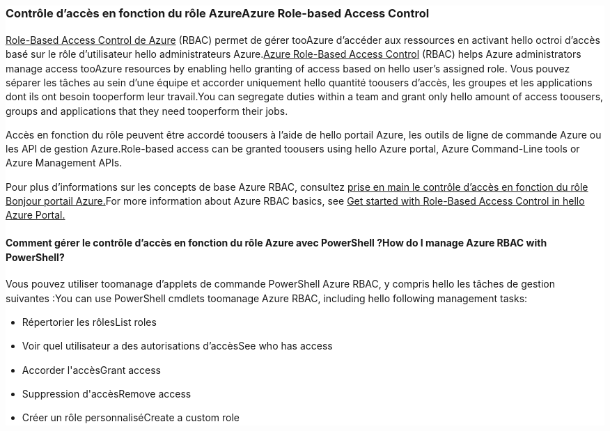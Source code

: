 ### <a name="azure-role-based-access-control"></a><span data-ttu-id="780d7-144">Contrôle d’accès en fonction du rôle Azure</span><span class="sxs-lookup"><span data-stu-id="780d7-144">Azure Role-based Access Control</span></span>

<span data-ttu-id="780d7-145">[Role-Based Access Control de Azure](https://docs.microsoft.com/azure/active-directory/role-based-access-control-configure) (RBAC) permet de gérer tooAzure d’accéder aux ressources en activant hello octroi d’accès basé sur le rôle d’utilisateur hello administrateurs Azure.</span><span class="sxs-lookup"><span data-stu-id="780d7-145">[Azure Role-Based Access Control](https://docs.microsoft.com/azure/active-directory/role-based-access-control-configure) (RBAC) helps Azure administrators manage access tooAzure resources by enabling hello granting of access based on hello user’s assigned role.</span></span> <span data-ttu-id="780d7-146">Vous pouvez séparer les tâches au sein d’une équipe et accorder uniquement hello quantité toousers d’accès, les groupes et les applications dont ils ont besoin tooperform leur travail.</span><span class="sxs-lookup"><span data-stu-id="780d7-146">You can segregate duties within a team and grant only hello amount of access toousers, groups and applications that they need tooperform their jobs.</span></span>

<span data-ttu-id="780d7-147">Accès en fonction du rôle peuvent être accordé toousers à l’aide de hello portail Azure, les outils de ligne de commande Azure ou les API de gestion Azure.</span><span class="sxs-lookup"><span data-stu-id="780d7-147">Role-based access can be granted toousers using hello Azure portal, Azure Command-Line tools or Azure Management APIs.</span></span>

<span data-ttu-id="780d7-148">Pour plus d’informations sur les concepts de base Azure RBAC, consultez [prise en main le contrôle d’accès en fonction du rôle Bonjour portail Azure.](https://docs.microsoft.com/active-directory/role-based-access-control-what-is)</span><span class="sxs-lookup"><span data-stu-id="780d7-148">For more information about Azure RBAC basics, see [Get started with Role-Based Access Control in hello Azure Portal.](https://docs.microsoft.com/active-directory/role-based-access-control-what-is)</span></span>

#### <a name="how-do-i-manage-azure-rbac-with-powershell"></a><span data-ttu-id="780d7-149">Comment gérer le contrôle d’accès en fonction du rôle Azure avec PowerShell ?</span><span class="sxs-lookup"><span data-stu-id="780d7-149">How do I manage Azure RBAC with PowerShell?</span></span>

<span data-ttu-id="780d7-150">Vous pouvez utiliser toomanage d’applets de commande PowerShell Azure RBAC, y compris hello les tâches de gestion suivantes :</span><span class="sxs-lookup"><span data-stu-id="780d7-150">You can use PowerShell cmdlets toomanage Azure RBAC, including hello following management tasks:</span></span>

- <span data-ttu-id="780d7-151">Répertorier les rôles</span><span class="sxs-lookup"><span data-stu-id="780d7-151">List roles</span></span>

- <span data-ttu-id="780d7-152">Voir quel utilisateur a des autorisations d’accès</span><span class="sxs-lookup"><span data-stu-id="780d7-152">See who has access</span></span>

- <span data-ttu-id="780d7-153">Accorder l'accès</span><span class="sxs-lookup"><span data-stu-id="780d7-153">Grant access</span></span>

- <span data-ttu-id="780d7-154">Suppression d'accès</span><span class="sxs-lookup"><span data-stu-id="780d7-154">Remove access</span></span>

- <span data-ttu-id="780d7-155">Créer un rôle personnalisé</span><span class="sxs-lookup"><span data-stu-id="780d7-155">Create a custom role</span></span>
